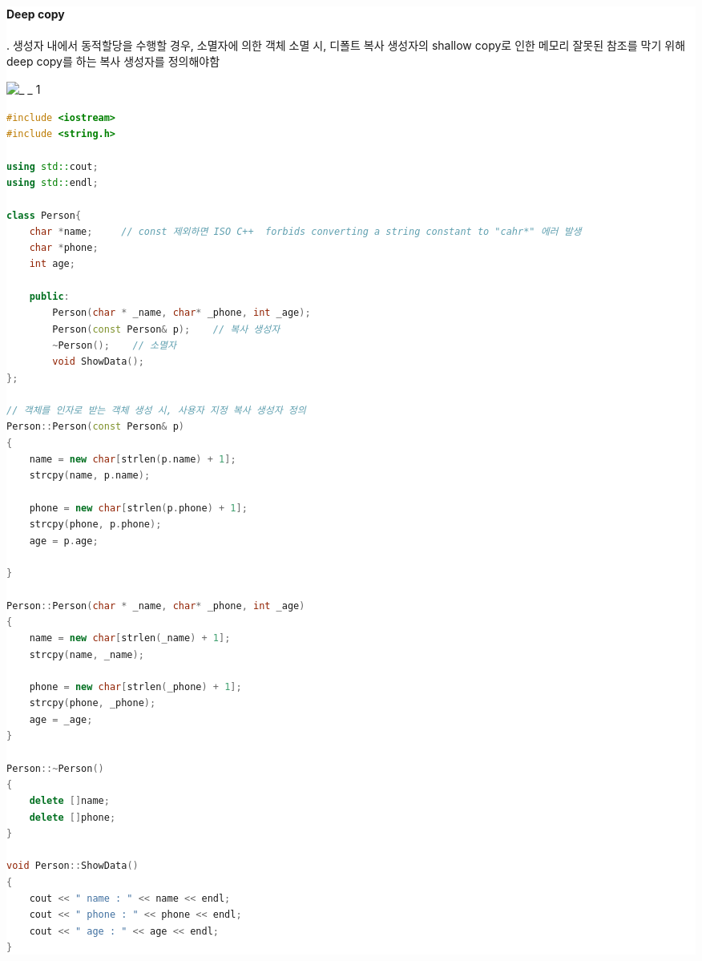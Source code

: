 


#### Deep copy

  . 생성자 내에서 동적할당을 수행할 경우, 소멸자에 의한 객체 소멸 시, 디폴트 복사 생성자의 shallow copy로 인한 메모리 잘못된 참조를 막기 위해 deep copy를 하는 복사 생성자를 정의해야함



![_ _ 1](https://user-images.githubusercontent.com/29933947/36523793-b41c3184-17e6-11e8-9836-06518b70da01.png)



```c++
#include <iostream>
#include <string.h>

using std::cout;
using std::endl;

class Person{
    char *name;     // const 제외하면 ISO C++  forbids converting a string constant to "cahr*" 에러 발생
    char *phone;
    int age;

    public:
        Person(char * _name, char* _phone, int _age);
        Person(const Person& p);    // 복사 생성자
        ~Person();    // 소멸자        
        void ShowData();
};

// 객체를 인자로 받는 객체 생성 시, 사용자 지정 복사 생성자 정의 
Person::Person(const Person& p)
{
    name = new char[strlen(p.name) + 1];    
    strcpy(name, p.name);    

    phone = new char[strlen(p.phone) + 1];
    strcpy(phone, p.phone);
    age = p.age;

}

Person::Person(char * _name, char* _phone, int _age)
{
    name = new char[strlen(_name) + 1];    
    strcpy(name, _name);    

    phone = new char[strlen(_phone) + 1];
    strcpy(phone, _phone);
    age = _age;
}

Person::~Person()
{
    delete []name;
    delete []phone;
}

void Person::ShowData()
{
    cout << " name : " << name << endl;
    cout << " phone : " << phone << endl;
    cout << " age : " << age << endl;    
}
```

[^1]: 내용이나 뜻을 분명하게 드러내 보이는
[^2]: 직접적으로 말이나 행동으로 드러내지 않고 은연중에 뜻을 나타내 보이는